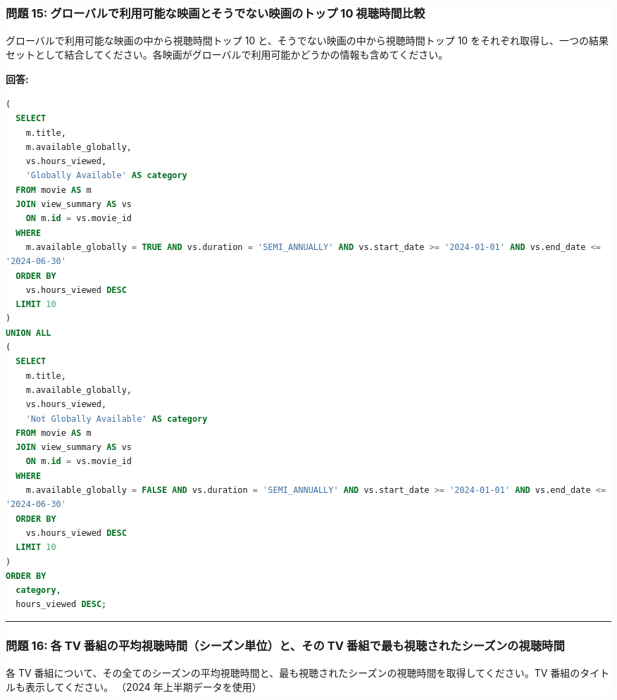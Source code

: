 
### 問題 15: グローバルで利用可能な映画とそうでない映画のトップ 10 視聴時間比較

グローバルで利用可能な映画の中から視聴時間トップ 10 と、そうでない映画の中から視聴時間トップ 10 をそれぞれ取得し、一つの結果セットとして結合してください。各映画がグローバルで利用可能かどうかの情報も含めてください。

**回答:**

```sql
(
  SELECT
    m.title,
    m.available_globally,
    vs.hours_viewed,
    'Globally Available' AS category
  FROM movie AS m
  JOIN view_summary AS vs
    ON m.id = vs.movie_id
  WHERE
    m.available_globally = TRUE AND vs.duration = 'SEMI_ANNUALLY' AND vs.start_date >= '2024-01-01' AND vs.end_date <= '2024-06-30'
  ORDER BY
    vs.hours_viewed DESC
  LIMIT 10
)
UNION ALL
(
  SELECT
    m.title,
    m.available_globally,
    vs.hours_viewed,
    'Not Globally Available' AS category
  FROM movie AS m
  JOIN view_summary AS vs
    ON m.id = vs.movie_id
  WHERE
    m.available_globally = FALSE AND vs.duration = 'SEMI_ANNUALLY' AND vs.start_date >= '2024-01-01' AND vs.end_date <= '2024-06-30'
  ORDER BY
    vs.hours_viewed DESC
  LIMIT 10
)
ORDER BY
  category,
  hours_viewed DESC;
```

---

### 問題 16: 各 TV 番組の平均視聴時間（シーズン単位）と、その TV 番組で最も視聴されたシーズンの視聴時間

各 TV 番組について、その全てのシーズンの平均視聴時間と、最も視聴されたシーズンの視聴時間を取得してください。TV 番組のタイトルも表示してください。
（2024 年上半期データを使用）
